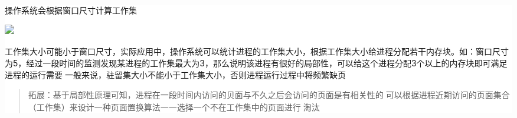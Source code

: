 操作系统会根据窗口尺寸计算工作集

![](https://ypic.oss-cn-hangzhou.aliyuncs.com/202301171813853.png)

工作集大小可能小于窗口尺寸，实际应用中，操作系统可以统计进程的工作集大小，根据工作集大小给进程分配若干内存块。如：窗口尺寸为5，经过一段时间的监测发现某进程的工作集最大为3，那么说明该进程有很好的局部性，可以给这个进程分配3个以上的内存块即可满足进程的运行需要
一般来说，驻留集大小不能小于工作集大小，否则进程运行过程中将频繁缺页

>拓展：基于局部性原理可知，进程在一段时间内访问的贝面与不久之后会访问的页面是有相关性的
 可以根据进程近期访问的页面集合（工作集）来设计一种页面置换算法一一选择一个不在工作集中的页面进行 淘汰


